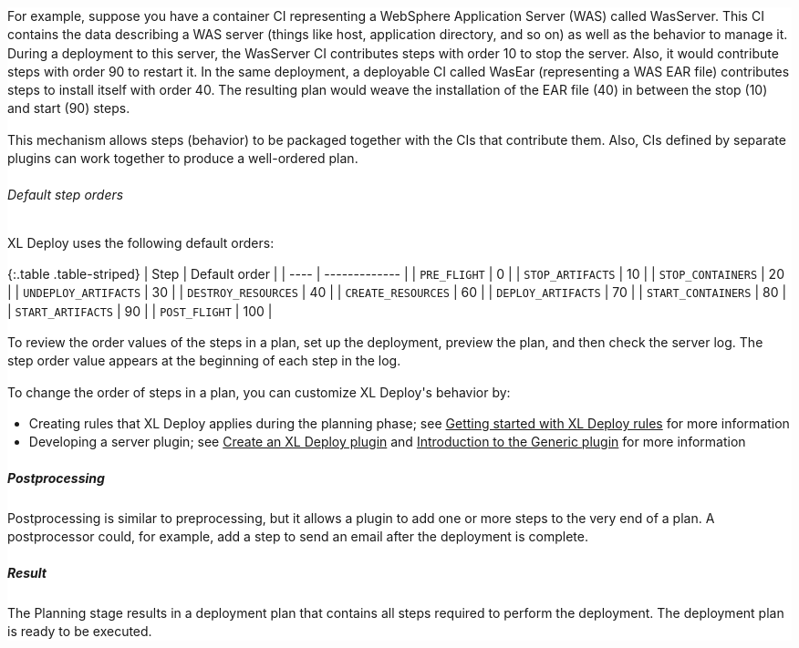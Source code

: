 For example, suppose you have a container CI representing a WebSphere Application Server (WAS) called WasServer. This CI contains the data describing a WAS server (things like host, application directory, and so on) as well as the behavior to manage it. During a deployment to this server, the WasServer CI contributes steps with order 10 to stop the server. Also, it would contribute steps with order 90 to restart it. In the same deployment, a deployable CI called WasEar (representing a WAS EAR file) contributes steps to install itself with order 40. The resulting plan would weave the installation of the EAR file (40) in between the stop (10) and start (90) steps.

This mechanism allows steps (behavior) to be packaged together with the CIs that contribute them. Also, CIs defined by separate plugins can work together to produce a well-ordered plan.

###### Default step orders

XL Deploy uses the following default orders:

{:.table .table-striped}
| Step | Default order |
| ---- | ------------- |
| `PRE_FLIGHT` | 0 |
| `STOP_ARTIFACTS` | 10 |
| `STOP_CONTAINERS` | 20 |
| `UNDEPLOY_ARTIFACTS` | 30 |
| `DESTROY_RESOURCES` | 40 |
| `CREATE_RESOURCES` | 60 |
| `DEPLOY_ARTIFACTS` | 70 |
| `START_CONTAINERS` | 80 |
| `START_ARTIFACTS` | 90 |
| `POST_FLIGHT` | 100 |

To review the order values of the steps in a plan, set up the deployment, preview the plan, and then check the server log. The step order value appears at the beginning of each step in the log.

To change the order of steps in a plan, you can customize XL Deploy's behavior by:

* Creating rules that XL Deploy applies during the planning phase; see [Getting started with XL Deploy rules](/xl-deploy/concept/getting-started-with-xl-deploy-rules.html) for more information
* Developing a server plugin; see [Create an XL Deploy plugin](/xl-deploy/how-to/create-an-xl-deploy-plugin.html) and [Introduction to the Generic plugin](/xl-deploy/concept/generic-plugin.html) for more information

##### Postprocessing

Postprocessing is similar to preprocessing, but it allows a plugin to add one or more steps to the very end of a plan. A postprocessor could, for example, add a step to send an email after the deployment is complete.

##### Result

The Planning stage results in a deployment plan that contains all steps required to perform the deployment. The deployment plan is ready to be executed.
